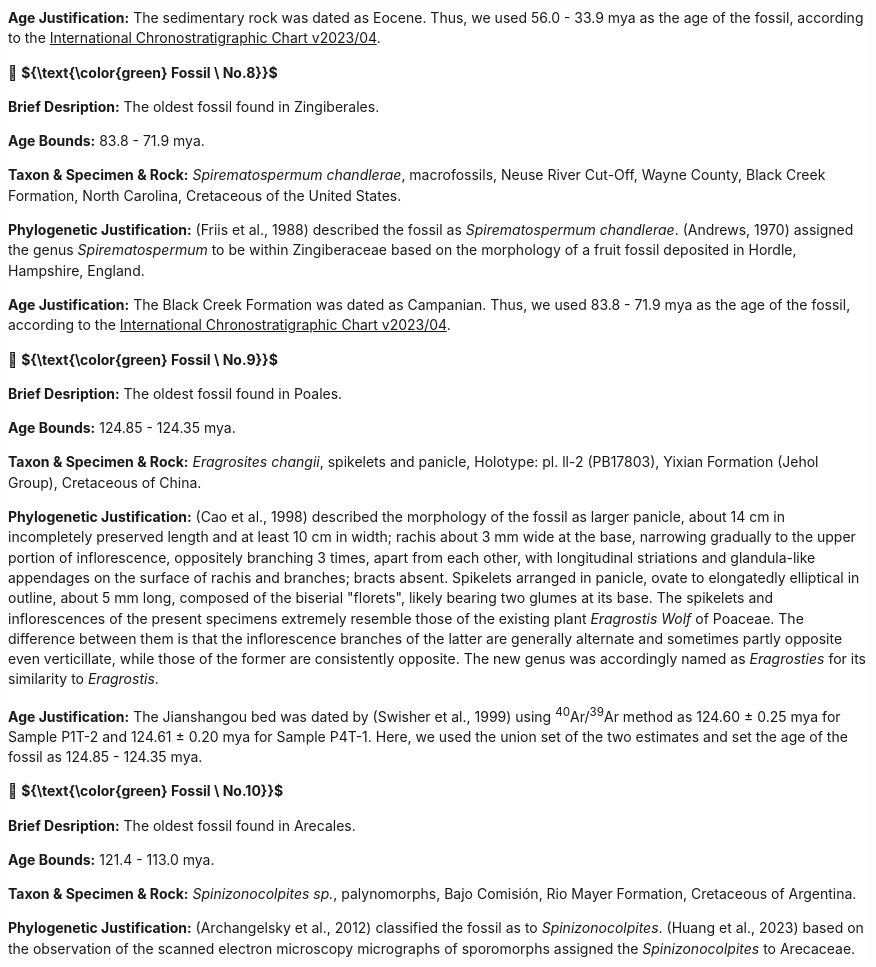 **Age Justification:** The sedimentary rock was dated as Eocene. Thus, we used 56.0 - 33.9 mya as the age of the fossil, according to the [International Chronostratigraphic Chart v2023/04](https://stratigraphy.org/).

:leaves: **${\text{\color{green} Fossil \ No.8}}$**

**Brief Desription:** The oldest fossil found in Zingiberales.

**Age Bounds:** 83.8 - 71.9 mya.

**Taxon & Specimen & Rock:** *Spirematospermum chandlerae*, macrofossils, Neuse River Cut-Off, Wayne County, Black Creek Formation, North Carolina, Cretaceous of the United States.

**Phylogenetic Justification:** (Friis et al., 1988) described the fossil as *Spirematospermum chandlerae*. (Andrews, 1970) assigned the genus *Spirematospermum* to be within Zingiberaceae based on the morphology of a fruit fossil deposited in Hordle, Hampshire, England.

**Age Justification:** The Black Creek Formation was dated as Campanian. Thus, we used 83.8 - 71.9 mya as the age of the fossil, according to the [International Chronostratigraphic Chart v2023/04](https://stratigraphy.org/).

:leaves: **${\text{\color{green} Fossil \ No.9}}$**

**Brief Desription:** The oldest fossil found in Poales.

**Age Bounds:** 124.85 - 124.35 mya. 

**Taxon & Specimen & Rock:** *Eragrosites changii*, spikelets and panicle, Holotype: pl. ll-2 (PB17803), Yixian Formation (Jehol Group), Cretaceous of China.

**Phylogenetic Justification:** (Cao et al., 1998) described the morphology of the fossil as larger panicle, about 14 cm in incompletely preserved length and at least 10 cm in width; rachis about 3 mm wide at the base, narrowing gradually to the upper portion of inflorescence, oppositely branching 3 times, apart from each other, with longitudinal striations and glandula-like appendages on the surface of rachis and branches; bracts absent. Spikelets arranged in panicle, ovate to elongatedly elliptical in outline, about 5 mm long, composed of the biserial "florets", likely bearing two glumes at its base. The spikelets and inflorescences of the present specimens extremely resemble those of the existing plant *Eragrostis Wolf* of Poaceae. The difference between them is that the inflorescence branches of the latter are generally alternate and sometimes partly opposite even verticillate, while those of the former are consistently opposite. The new genus was accordingly named as *Eragrosties* for its similarity to *Eragrostis*.

**Age Justification:** The Jianshangou bed was dated by (Swisher et al., 1999) using <sup>40</sup>Ar/<sup>39</sup>Ar method as 124.60 ± 0.25 mya for Sample P1T-2 and 124.61 ± 0.20 mya for Sample P4T-1. Here, we used the union set of the two estimates and set the age of the fossil as 124.85 - 124.35 mya.

:microscope: **${\text{\color{green} Fossil \ No.10}}$**

**Brief Desription:** The oldest fossil found in Arecales.

**Age Bounds:** 121.4 - 113.0 mya.

**Taxon & Specimen & Rock:** *Spinizonocolpites sp.*, palynomorphs, Bajo Comisión, Rio Mayer Formation, Cretaceous of Argentina.

**Phylogenetic Justification:** (Archangelsky et al., 2012) classified the fossil as to *Spinizonocolpites*. (Huang et al., 2023) based on the observation of the scanned electron microscopy micrographs of sporomorphs assigned the *Spinizonocolpites* to Arecaceae.
